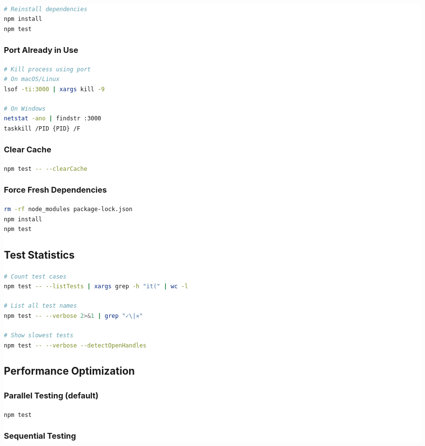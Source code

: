 ```bash
# Reinstall dependencies
npm install
npm test
```

### Port Already in Use

```bash
# Kill process using port
# On macOS/Linux
lsof -ti:3000 | xargs kill -9

# On Windows
netstat -ano | findstr :3000
taskkill /PID {PID} /F
```

### Clear Cache

```bash
npm test -- --clearCache
```

### Force Fresh Dependencies

```bash
rm -rf node_modules package-lock.json
npm install
npm test
```

## Test Statistics

```bash
# Count test cases
npm test -- --listTests | xargs grep -h "it(" | wc -l

# List all test names
npm test -- --verbose 2>&1 | grep "✓\|✕"

# Show slowest tests
npm test -- --verbose --detectOpenHandles
```

## Performance Optimization

### Parallel Testing (default)

```bash
npm test
```

### Sequential Testing
